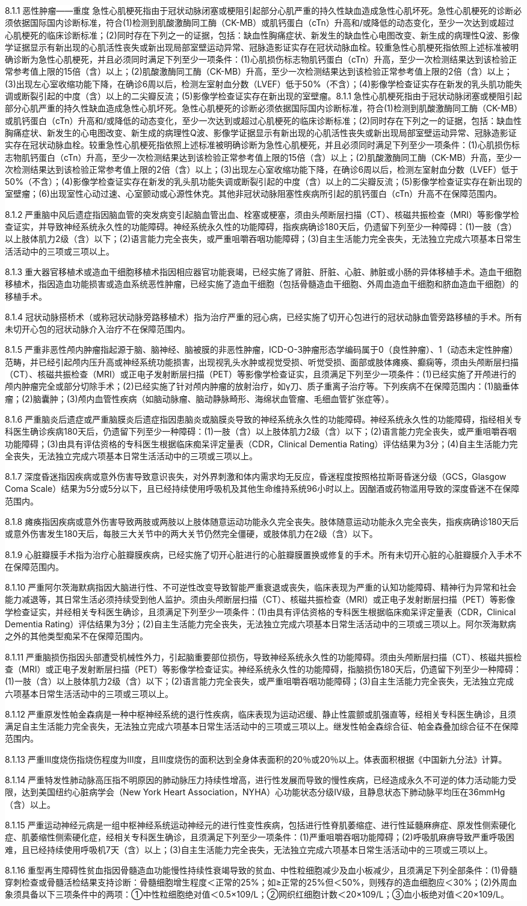 8.1.1 恶性肿瘤——重度 急性心肌梗死指由于冠状动脉闭塞或梗阻引起部分心肌严重的持久性缺血造成急性心肌坏死。急性心肌梗死的诊断必须依据国际国内诊断标准，符合(1)检测到肌酸激酶同工酶（CK-MB）或肌钙蛋白（cTn）升高和/或降低的动态变化，至少一次达到或超过心肌梗死的临床诊断标准；(2)同时存在下列之一的证据，包括：缺血性胸痛症状、新发生的缺血性心电图改变、新生成的病理性Q波、影像学证据显示有新出现的心肌活性丧失或新出现局部室壁运动异常、冠脉造影证实存在冠状动脉血栓。较重急性心肌梗死指依照上述标准被明确诊断为急性心肌梗死，并且必须同时满足下列至少一项条件：(1)心肌损伤标志物肌钙蛋白（cTn）升高，至少一次检测结果达到该检验正常参考值上限的15倍（含）以上；(2)肌酸激酶同工酶（CK-MB）升高，至少一次检测结果达到该检验正常参考值上限的2倍（含）以上；(3)出现左心室收缩功能下降，在确诊6周以后，检测左室射血分数（LVEF）低于50%（不含）；(4)影像学检查证实存在新发的乳头肌功能失调或断裂引起的中度（含）以上的二尖瓣反流；(5)影像学检查证实存在新出现的室壁瘤。8.1.1 急性心肌梗死指由于冠状动脉闭塞或梗阻引起部分心肌严重的持久性缺血造成急性心肌坏死。急性心肌梗死的诊断必须依据国际国内诊断标准，符合(1)检测到肌酸激酶同工酶（CK-MB）或肌钙蛋白（cTn）升高和/或降低的动态变化，至少一次达到或超过心肌梗死的临床诊断标准；(2)同时存在下列之一的证据，包括：缺血性胸痛症状、新发生的心电图改变、新生成的病理性Q波、影像学证据显示有新出现的心肌活性丧失或新出现局部室壁运动异常、冠脉造影证实存在冠状动脉血栓。较重急性心肌梗死指依照上述标准被明确诊断为急性心肌梗死，并且必须同时满足下列至少一项条件：(1)心肌损伤标志物肌钙蛋白（cTn）升高，至少一次检测结果达到该检验正常参考值上限的15倍（含）以上；(2)肌酸激酶同工酶（CK-MB）升高，至少一次检测结果达到该检验正常参考值上限的2倍（含）以上；(3)出现左心室收缩功能下降，在确诊6周以后，检测左室射血分数（LVEF）低于50%（不含）；(4)影像学检查证实存在新发的乳头肌功能失调或断裂引起的中度（含）以上的二尖瓣反流；(5)影像学检查证实存在新出现的室壁瘤；(6)出现室性心动过速、心室颤动或心源性休克。其他非冠状动脉阻塞性疾病所引起的肌钙蛋白（cTn）升高不在保障范围内。

8.1.2 严重脑中风后遗症指因脑血管的突发病变引起脑血管出血、栓塞或梗塞，须由头颅断层扫描（CT）、核磁共振检查（MRI）等影像学检查证实，并导致神经系统永久性的功能障碍。神经系统永久性的功能障碍，指疾病确诊180天后，仍遗留下列至少一种障碍：(1)一肢（含）以上肢体肌力2级（含）以下；(2)语言能力完全丧失，或严重咀嚼吞咽功能障碍；(3)自主生活能力完全丧失，无法独立完成六项基本日常生活活动中的三项或三项以上。

8.1.3 重大器官移植术或造血干细胞移植术指因相应器官功能衰竭，已经实施了肾脏、肝脏、心脏、肺脏或小肠的异体移植手术。造血干细胞移植术，指因造血功能损害或造血系统恶性肿瘤，已经实施了造血干细胞（包括骨髓造血干细胞、外周血造血干细胞和脐血造血干细胞）的移植手术。

8.1.4 冠状动脉搭桥术（或称冠状动脉旁路移植术）指为治疗严重的冠心病，已经实施了切开心包进行的冠状动脉血管旁路移植的手术。所有未切开心包的冠状动脉介入治疗不在保障范围内。

8.1.5 严重非恶性颅内肿瘤指起源于脑、脑神经、脑被膜的非恶性肿瘤，ICD-O-3肿瘤形态学编码属于0（良性肿瘤）、1（动态未定性肿瘤）范畴，并已经引起颅内压升高或神经系统功能损害，出现视乳头水肿或视觉受损、听觉受损、面部或肢体瘫痪、癫痫等，须由头颅断层扫描（CT）、核磁共振检查（MRI）或正电子发射断层扫描（PET）等影像学检查证实，且须满足下列至少一项条件：(1)已经实施了开颅进行的颅内肿瘤完全或部分切除手术；(2)已经实施了针对颅内肿瘤的放射治疗，如γ刀、质子重离子治疗等。下列疾病不在保障范围内：(1)脑垂体瘤；(2)脑囊肿；(3)颅内血管性疾病（如脑动脉瘤、脑动静脉畸形、海绵状血管瘤、毛细血管扩张症等）。

8.1.6 严重脑炎后遗症或严重脑膜炎后遗症指因患脑炎或脑膜炎导致的神经系统永久性的功能障碍。神经系统永久性的功能障碍，指经相关专科医生确诊疾病180天后，仍遗留下列至少一种障碍：(1)一肢（含）以上肢体肌力2级（含）以下；(2)语言能力完全丧失，或严重咀嚼吞咽功能障碍；(3)由具有评估资格的专科医生根据临床痴呆评定量表（CDR，Clinical Dementia Rating）评估结果为3分；(4)自主生活能力完全丧失，无法独立完成六项基本日常生活活动中的三项或三项以上。

8.1.7 深度昏迷指因疾病或意外伤害导致意识丧失，对外界刺激和体内需求均无反应，昏迷程度按照格拉斯哥昏迷分级（GCS，Glasgow Coma Scale）结果为5分或5分以下，且已经持续使用呼吸机及其他生命维持系统96小时以上。因酗酒或药物滥用导致的深度昏迷不在保障范围内。

8.1.8 瘫痪指因疾病或意外伤害导致两肢或两肢以上肢体随意运动功能永久完全丧失。肢体随意运动功能永久完全丧失，指疾病确诊180天后或意外伤害发生180天后，每肢三大关节中的两大关节仍然完全僵硬，或肢体肌力在2级（含）以下。

8.1.9 心脏瓣膜手术指为治疗心脏瓣膜疾病，已经实施了切开心脏进行的心脏瓣膜置换或修复的手术。所有未切开心脏的心脏瓣膜介入手术不在保障范围内。

8.1.10 严重阿尔茨海默病指因大脑进行性、不可逆性改变导致智能严重衰退或丧失，临床表现为严重的认知功能障碍、精神行为异常和社会能力减退等，其日常生活必须持续受到他人监护。须由头颅断层扫描（CT）、核磁共振检查（MRI）或正电子发射断层扫描（PET）等影像学检查证实，并经相关专科医生确诊，且须满足下列至少一项条件：(1)由具有评估资格的专科医生根据临床痴呆评定量表（CDR，Clinical Dementia Rating）评估结果为3分；(2)自主生活能力完全丧失，无法独立完成六项基本日常生活活动中的三项或三项以上。阿尔茨海默病之外的其他类型痴呆不在保障范围内。

8.1.11 严重脑损伤指因头部遭受机械性外力，引起脑重要部位损伤，导致神经系统永久性的功能障碍。须由头颅断层扫描（CT）、核磁共振检查（MRI）或正电子发射断层扫描（PET）等影像学检查证实。神经系统永久性的功能障碍，指脑损伤180天后，仍遗留下列至少一种障碍：(1)一肢（含）以上肢体肌力2级（含）以下；(2)语言能力完全丧失，或严重咀嚼吞咽功能障碍；(3)自主生活能力完全丧失，无法独立完成六项基本日常生活活动中的三项或三项以上。

8.1.12 严重原发性帕金森病是一种中枢神经系统的退行性疾病，临床表现为运动迟缓、静止性震颤或肌强直等，经相关专科医生确诊，且须满足自主生活能力完全丧失，无法独立完成六项基本日常生活活动中的三项或三项以上。继发性帕金森综合征、帕金森叠加综合征不在保障范围内。

8.1.13 严重Ⅲ度烧伤指烧伤程度为Ⅲ度，且Ⅲ度烧伤的面积达到全身体表面积的20％或20％以上。体表面积根据《中国新九分法》计算。

8.1.14 严重特发性肺动脉高压指不明原因的肺动脉压力持续性增高，进行性发展而导致的慢性疾病，已经造成永久不可逆的体力活动能力受限，达到美国纽约心脏病学会（New York Heart Association，NYHA）心功能状态分级IV级，且静息状态下肺动脉平均压在36mmHg（含）以上。

8.1.15 严重运动神经元病是一组中枢神经系统运动神经元的进行性变性疾病，包括进行性脊肌萎缩症、进行性延髓麻痹症、原发性侧索硬化症、肌萎缩性侧索硬化症，经相关专科医生确诊，且须满足下列至少一项条件：(1)严重咀嚼吞咽功能障碍；(2)呼吸肌麻痹导致严重呼吸困难，且已经持续使用呼吸机7天（含）以上；(3)自主生活能力完全丧失，无法独立完成六项基本日常生活活动中的三项或三项以上。

8.1.16 重型再生障碍性贫血指因骨髓造血功能慢性持续性衰竭导致的贫血、中性粒细胞减少及血小板减少，且须满足下列全部条件：(1)骨髓穿刺检查或骨髓活检结果支持诊断：骨髓细胞增生程度＜正常的25%；如≥正常的25%但＜50%，则残存的造血细胞应＜30%；(2)外周血象须具备以下三项条件中的两项：①中性粒细胞绝对值＜0.5×109/L；②网织红细胞计数＜20×109/L；③血小板绝对值＜20×109/L。
